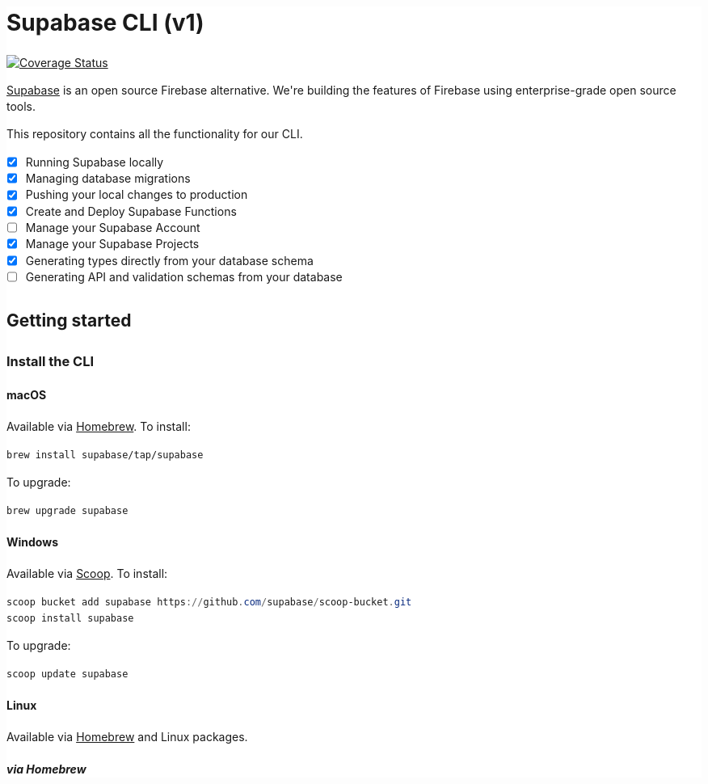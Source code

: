 # Supabase CLI (v1)

[![Coverage Status](https://coveralls.io/repos/github/supabase/cli/badge.svg?branch=main)](https://coveralls.io/github/supabase/cli?branch=main)

[Supabase](https://supabase.io) is an open source Firebase alternative. We're building the features of Firebase using enterprise-grade open source tools.

This repository contains all the functionality for our CLI.

- [x] Running Supabase locally
- [x] Managing database migrations
- [x] Pushing your local changes to production
- [x] Create and Deploy Supabase Functions
- [ ] Manage your Supabase Account
- [x] Manage your Supabase Projects
- [x] Generating types directly from your database schema
- [ ] Generating API and validation schemas from your database

## Getting started

### Install the CLI

#### macOS

Available via [Homebrew](https://brew.sh). To install:

```sh
brew install supabase/tap/supabase
```

To upgrade:

```sh
brew upgrade supabase
```

#### Windows

Available via [Scoop](https://scoop.sh). To install:

```powershell
scoop bucket add supabase https://github.com/supabase/scoop-bucket.git
scoop install supabase
```

To upgrade:

```powershell
scoop update supabase
```

#### Linux

Available via [Homebrew](https://brew.sh) and Linux packages.

##### via Homebrew
